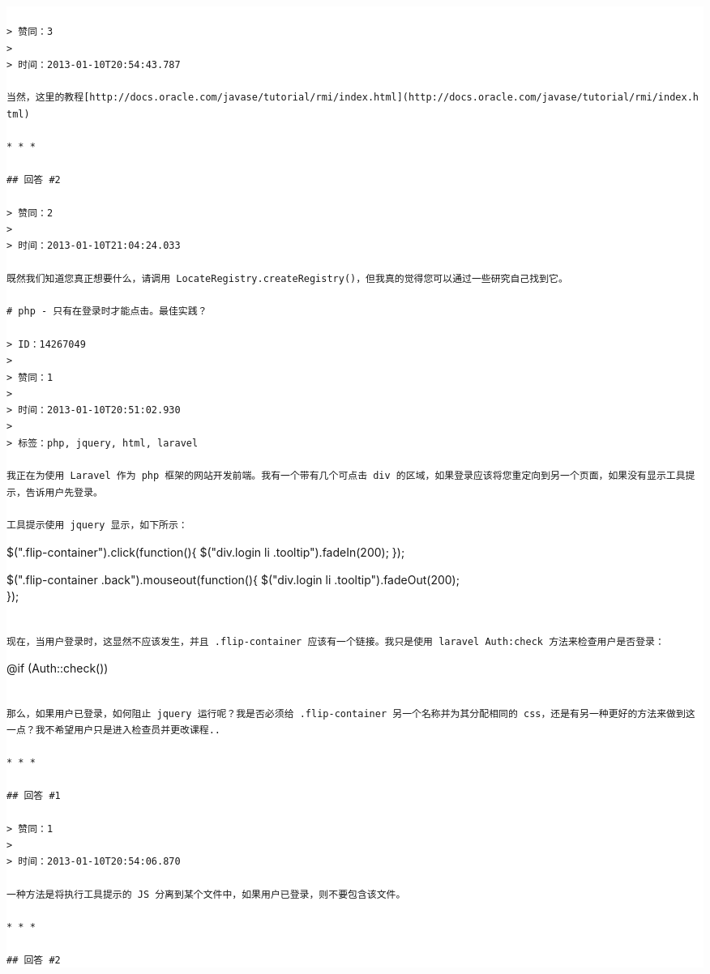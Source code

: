 ```

> 赞同：3
> 
> 时间：2013-01-10T20:54:43.787

当然，这里的教程[http://docs.oracle.com/javase/tutorial/rmi/index.html](http://docs.oracle.com/javase/tutorial/rmi/index.html)

* * *

## 回答 #2

> 赞同：2
> 
> 时间：2013-01-10T21:04:24.033

既然我们知道您真正想要什么，请调用 LocateRegistry.createRegistry()，但我真的觉得您可以通过一些研究自己找到它。

# php - 只有在登录时才能点击。最佳实践？

> ID：14267049
> 
> 赞同：1
> 
> 时间：2013-01-10T20:51:02.930
> 
> 标签：php, jquery, html, laravel

我正在为使用 Laravel 作为 php 框架的网站开发前端。我有一个带有几个可点击 div 的区域，如果登录应该将您重定向到另一个页面，如果没有显示工具提示，告诉用户先登录。

工具提示使用 jquery 显示，如下所示：

```
$(".flip-container").click(function(){
    $("div.login li .tooltip").fadeIn(200);
});

$(".flip-container .back").mouseout(function(){
    $("div.login li .tooltip").fadeOut(200);    
}); 
```

现在，当用户登录时，这显然不应该发生，并且 .flip-container 应该有一个链接。我只是使用 laravel Auth:check 方法来检查用户是否登录：

```
@if (Auth::check()) 
```

那么，如果用户已登录，如何阻止 jquery 运行呢？我是否必须给 .flip-container 另一个名称并为其分配相同的 css，还是有另一种更好的方法来做到这一点？我不希望用户只是进入检查员并更改课程..

* * *

## 回答 #1

> 赞同：1
> 
> 时间：2013-01-10T20:54:06.870

一种方法是将执行工具提示的 JS 分离到某个文件中，如果用户已登录，则不要包含该文件。

* * *

## 回答 #2
```
